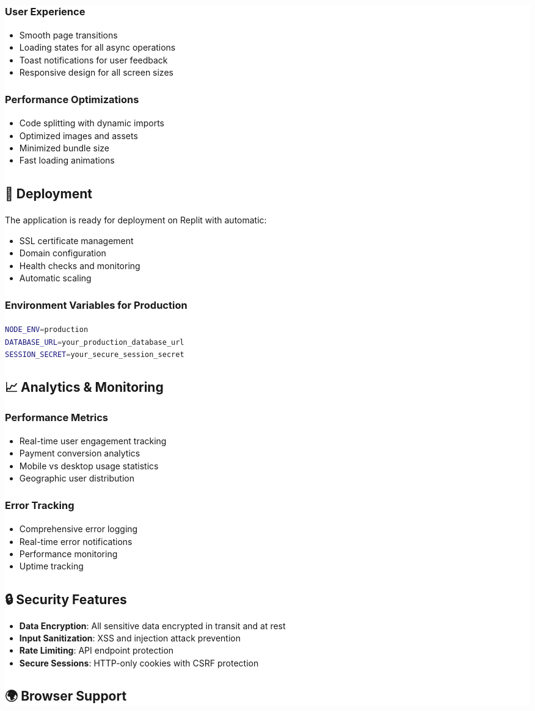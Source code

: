 ### User Experience
- Smooth page transitions
- Loading states for all async operations
- Toast notifications for user feedback
- Responsive design for all screen sizes

### Performance Optimizations
- Code splitting with dynamic imports
- Optimized images and assets
- Minimized bundle size
- Fast loading animations

## 🚀 Deployment

The application is ready for deployment on Replit with automatic:
- SSL certificate management
- Domain configuration
- Health checks and monitoring
- Automatic scaling

### Environment Variables for Production
```bash
NODE_ENV=production
DATABASE_URL=your_production_database_url
SESSION_SECRET=your_secure_session_secret
```

## 📈 Analytics & Monitoring

### Performance Metrics
- Real-time user engagement tracking
- Payment conversion analytics
- Mobile vs desktop usage statistics
- Geographic user distribution

### Error Tracking
- Comprehensive error logging
- Real-time error notifications
- Performance monitoring
- Uptime tracking

## 🔒 Security Features

- **Data Encryption**: All sensitive data encrypted in transit and at rest
- **Input Sanitization**: XSS and injection attack prevention
- **Rate Limiting**: API endpoint protection
- **Secure Sessions**: HTTP-only cookies with CSRF protection

## 🌍 Browser Support

